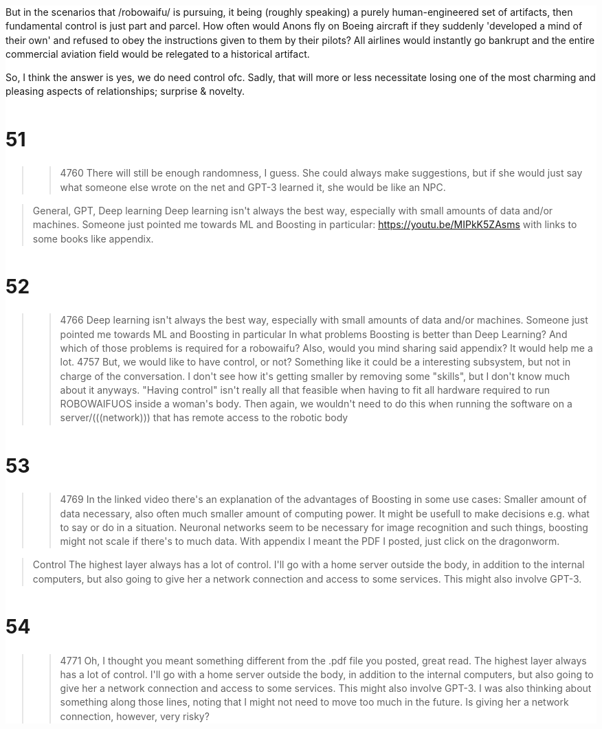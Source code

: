 But in the scenarios that /robowaifu/ is pursuing, it being (roughly speaking) a purely human-engineered set of artifacts, then fundamental control is just part and parcel. How often would Anons fly on Boeing aircraft if they suddenly 'developed a mind of their own' and refused to obey the instructions given to them by their pilots? All airlines would instantly go bankrupt and the entire commercial aviation field would be relegated to a historical artifact.

So, I think the answer is yes, we do need control ofc. Sadly, that will more or less necessitate losing one of the most charming and pleasing aspects of relationships; surprise & novelty.

# 51
>>4760
There will still be enough randomness, I guess. She could always make suggestions, but if she would just say what someone else wrote on the net and GPT-3 learned it, she would be like an NPC.

> General, GPT, Deep learning
Deep learning isn't always the best way, especially with small amounts of data and/or machines. Someone just pointed me towards ML and Boosting in particular: https://youtu.be/MIPkK5ZAsms with links to some books like appendix.

# 52
>>4766
>Deep learning isn't always the best way, especially with small amounts of data and/or machines. Someone just pointed me towards ML and Boosting in particular
In what problems Boosting is better than Deep Learning? And which of those problems is required for a robowaifu?
Also, would you mind sharing said appendix? It would help me a lot.
>>4757
>But, we would like to have control, or not? Something like it could be a interesting subsystem, but not in charge of the conversation. I don't see how it's getting smaller by removing some "skills", but I don't know much about it anyways. 
"Having control" isn't really all that feasible when having to fit all hardware required to run ROBOWAIFUOS inside a woman's body. Then again, we wouldn't need to do this when running the software on a server/(((network))) that has remote access to the robotic body

# 53
>>4769
In the linked video there's an explanation of the advantages of Boosting in some use cases: Smaller amount of data necessary, also often much smaller amount of computing power. It might be usefull to make decisions e.g. what to say or do in a situation. Neuronal networks seem to be necessary for image recognition and such things, boosting might not scale if there's to much data. With appendix I meant the PDF I posted, just  click on the dragonworm.

> Control
The highest layer always has a lot of control. I'll go with a home server outside the body, in addition to the internal computers, but also going to give her a network connection and access to some services. This might also involve GPT-3.

# 54
>>4771
Oh, I thought you meant something different from the .pdf file you posted, great read.
>The highest layer always has a lot of control. I'll go with a home server outside the body, in addition to the internal computers, but also going to give her a network connection and access to some services. This might also involve GPT-3.
I was also thinking about something along those lines, noting that I might not need to move too much in the future. Is giving her a network connection, however, very risky?
